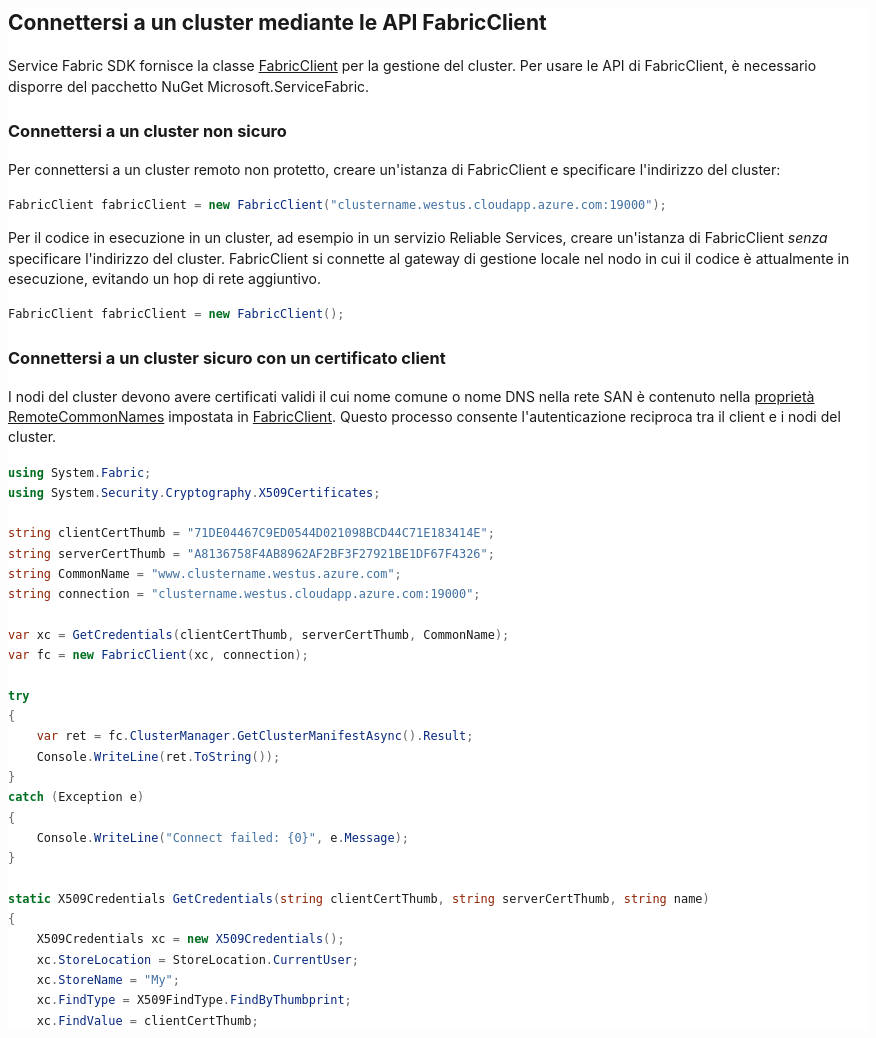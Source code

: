 <a id="connectsecureclusterfabricclient"></a>

## <a name="connect-to-a-cluster-using-the-fabricclient-apis"></a>Connettersi a un cluster mediante le API FabricClient
Service Fabric SDK fornisce la classe [FabricClient](https://docs.microsoft.com/dotnet/api/system.fabric.fabricclient) per la gestione del cluster. Per usare le API di FabricClient, è necessario disporre del pacchetto NuGet Microsoft.ServiceFabric.

### <a name="connect-to-an-unsecure-cluster"></a>Connettersi a un cluster non sicuro

Per connettersi a un cluster remoto non protetto, creare un'istanza di FabricClient e specificare l'indirizzo del cluster:

```csharp
FabricClient fabricClient = new FabricClient("clustername.westus.cloudapp.azure.com:19000");
```

Per il codice in esecuzione in un cluster, ad esempio in un servizio Reliable Services, creare un'istanza di FabricClient *senza* specificare l'indirizzo del cluster. FabricClient si connette al gateway di gestione locale nel nodo in cui il codice è attualmente in esecuzione, evitando un hop di rete aggiuntivo.

```csharp
FabricClient fabricClient = new FabricClient();
```

### <a name="connect-to-a-secure-cluster-using-a-client-certificate"></a>Connettersi a un cluster sicuro con un certificato client

I nodi del cluster devono avere certificati validi il cui nome comune o nome DNS nella rete SAN è contenuto nella [proprietà RemoteCommonNames](https://docs.microsoft.com/dotnet/api/system.fabric.x509credentials#System_Fabric_X509Credentials_RemoteCommonNames) impostata in [FabricClient](https://docs.microsoft.com/dotnet/api/system.fabric.fabricclient). Questo processo consente l'autenticazione reciproca tra il client e i nodi del cluster.

```csharp
using System.Fabric;
using System.Security.Cryptography.X509Certificates;

string clientCertThumb = "71DE04467C9ED0544D021098BCD44C71E183414E";
string serverCertThumb = "A8136758F4AB8962AF2BF3F27921BE1DF67F4326";
string CommonName = "www.clustername.westus.azure.com";
string connection = "clustername.westus.cloudapp.azure.com:19000";

var xc = GetCredentials(clientCertThumb, serverCertThumb, CommonName);
var fc = new FabricClient(xc, connection);

try
{
    var ret = fc.ClusterManager.GetClusterManifestAsync().Result;
    Console.WriteLine(ret.ToString());
}
catch (Exception e)
{
    Console.WriteLine("Connect failed: {0}", e.Message);
}

static X509Credentials GetCredentials(string clientCertThumb, string serverCertThumb, string name)
{
    X509Credentials xc = new X509Credentials();
    xc.StoreLocation = StoreLocation.CurrentUser;
    xc.StoreName = "My";
    xc.FindType = X509FindType.FindByThumbprint;
    xc.FindValue = clientCertThumb;
```